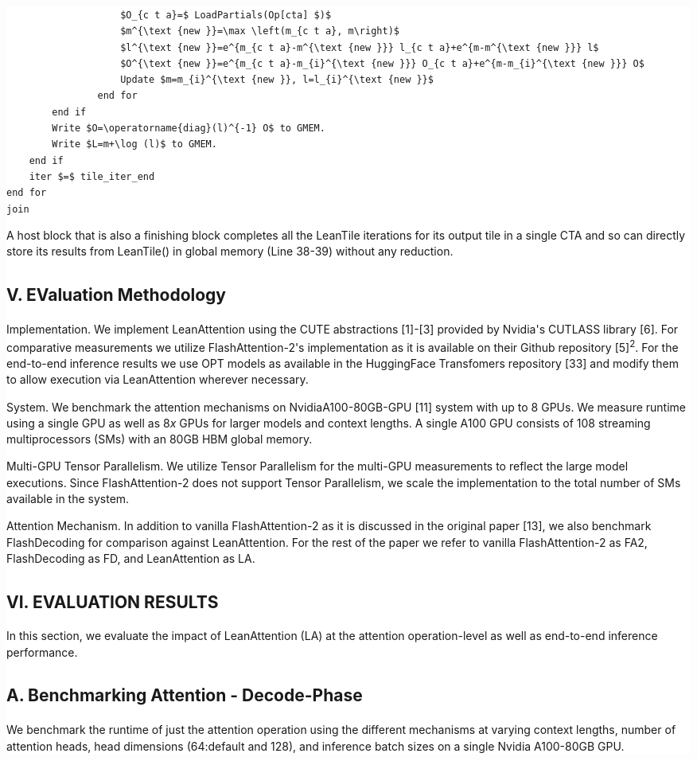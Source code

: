 ```
                    $O_{c t a}=$ LoadPartials(Op[cta] $)$
                    $m^{\text {new }}=\max \left(m_{c t a}, m\right)$
                    $l^{\text {new }}=e^{m_{c t a}-m^{\text {new }}} l_{c t a}+e^{m-m^{\text {new }}} l$
                    $O^{\text {new }}=e^{m_{c t a}-m_{i}^{\text {new }}} O_{c t a}+e^{m-m_{i}^{\text {new }}} O$
                    Update $m=m_{i}^{\text {new }}, l=l_{i}^{\text {new }}$
                end for
        end if
        Write $O=\operatorname{diag}(l)^{-1} O$ to GMEM.
        Write $L=m+\log (l)$ to GMEM.
    end if
    iter $=$ tile_iter_end
end for
join
```

A host block that is also a finishing block completes all the LeanTile iterations for its output tile in a single CTA and so can directly store its results from LeanTile() in global memory (Line 38-39) without any reduction.

## V. EValuation Methodology

Implementation. We implement LeanAttention using the CUTE abstractions [1]-[3] provided by Nvidia's CUTLASS library [6]. For comparative measurements we utilize
FlashAttention-2's implementation as it is available on their Github repository $[5]^{2}$. For the end-to-end inference results we use OPT models as available in the HuggingFace Transfomers repository [33] and modify them to allow execution via LeanAttention wherever necessary.

System. We benchmark the attention mechanisms on NvidiaA100-80GB-GPU [11] system with up to 8 GPUs. We measure runtime using a single GPU as well as $8 x$ GPUs for larger models and context lengths. A single A100 GPU consists of 108 streaming multiprocessors (SMs) with an 80GB HBM global memory.

Multi-GPU Tensor Parallelism. We utilize Tensor Parallelism for the multi-GPU measurements to reflect the large model executions. Since FlashAttention-2 does not support Tensor Parallelism, we scale the implementation to the total number of SMs available in the system.

Attention Mechanism. In addition to vanilla FlashAttention-2 as it is discussed in the original paper [13], we also benchmark FlashDecoding for comparison against LeanAttention. For the rest of the paper we refer to vanilla FlashAttention-2 as FA2, FlashDecoding as FD, and LeanAttention as LA.

## VI. EVALUATION RESULTS

In this section, we evaluate the impact of LeanAttention (LA) at the attention operation-level as well as end-to-end inference performance.

## A. Benchmarking Attention - Decode-Phase

We benchmark the runtime of just the attention operation using the different mechanisms at varying context lengths, number of attention heads, head dimensions (64:default and 128), and inference batch sizes on a single Nvidia A100-80GB GPU.


[^0]:    ${ }^{1}$ Blocks of GPU threads are coscheduled in CTAs, which virtualize the hardware's streaming multiprocessor cores (SMs)
[^1]:    ${ }^{2}$ Version 2.5.6
